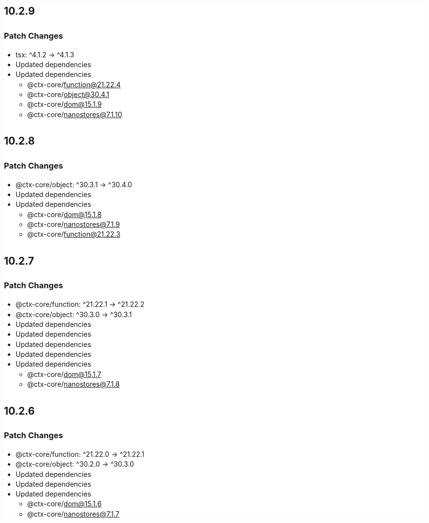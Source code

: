 ## 10.2.9

### Patch Changes

- tsx: ^4.1.2 -> ^4.1.3
- Updated dependencies
- Updated dependencies
  - @ctx-core/function@21.22.4
  - @ctx-core/object@30.4.1
  - @ctx-core/dom@15.1.9
  - @ctx-core/nanostores@7.1.10

## 10.2.8

### Patch Changes

- @ctx-core/object: ^30.3.1 -> ^30.4.0
- Updated dependencies
- Updated dependencies
  - @ctx-core/dom@15.1.8
  - @ctx-core/nanostores@7.1.9
  - @ctx-core/function@21.22.3

## 10.2.7

### Patch Changes

- @ctx-core/function: ^21.22.1 -> ^21.22.2
- @ctx-core/object: ^30.3.0 -> ^30.3.1
- Updated dependencies
- Updated dependencies
- Updated dependencies
- Updated dependencies
- Updated dependencies
  - @ctx-core/dom@15.1.7
  - @ctx-core/nanostores@7.1.8

## 10.2.6

### Patch Changes

- @ctx-core/function: ^21.22.0 -> ^21.22.1
- @ctx-core/object: ^30.2.0 -> ^30.3.0
- Updated dependencies
- Updated dependencies
- Updated dependencies
  - @ctx-core/dom@15.1.6
  - @ctx-core/nanostores@7.1.7
